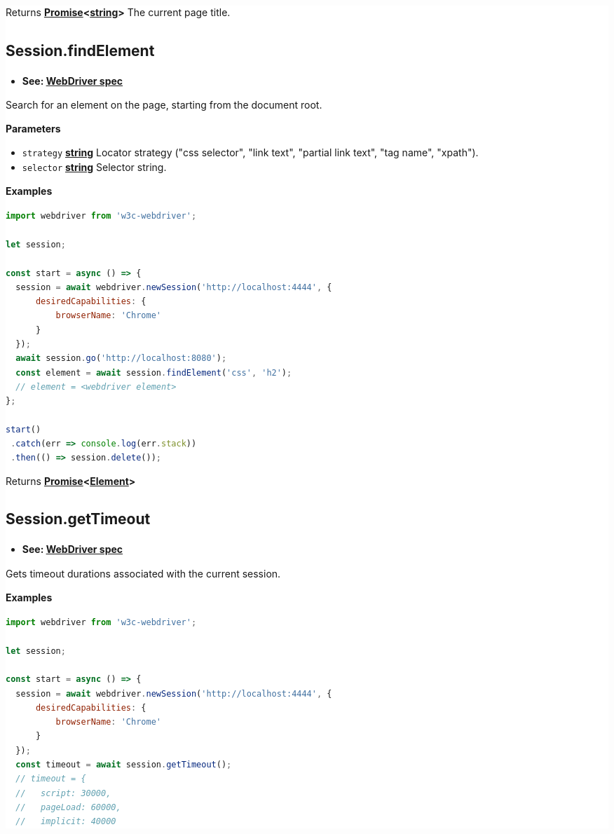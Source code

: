 Returns **[Promise](https://developer.mozilla.org/en-US/docs/Web/JavaScript/Reference/Global_Objects/Promise)&lt;[string](https://developer.mozilla.org/en-US/docs/Web/JavaScript/Reference/Global_Objects/String)>** The current page title.

## Session.findElement

-   **See: [WebDriver spec](https://www.w3.org/TR/webdriver/#find-element)**

Search for an element on the page, starting from the document root.

**Parameters**

-   `strategy` **[string](https://developer.mozilla.org/en-US/docs/Web/JavaScript/Reference/Global_Objects/String)** Locator strategy
    ("css selector", "link text", "partial link text", "tag name", "xpath").
-   `selector` **[string](https://developer.mozilla.org/en-US/docs/Web/JavaScript/Reference/Global_Objects/String)** Selector string.

**Examples**

```javascript
import webdriver from 'w3c-webdriver';

let session;

const start = async () => {
  session = await webdriver.newSession('http://localhost:4444', {
      desiredCapabilities: {
          browserName: 'Chrome'
      }
  });
  await session.go('http://localhost:8080');
  const element = await session.findElement('css', 'h2');
  // element = <webdriver element>
};

start()
 .catch(err => console.log(err.stack))
 .then(() => session.delete());
```

Returns **[Promise](https://developer.mozilla.org/en-US/docs/Web/JavaScript/Reference/Global_Objects/Promise)&lt;[Element](#element)>**

## Session.getTimeout

-   **See: [WebDriver spec](https://w3c.github.io/webdriver/webdriver-spec.html#get-timeouts)**

Gets timeout durations associated with the current session.

**Examples**

```javascript
import webdriver from 'w3c-webdriver';

let session;

const start = async () => {
  session = await webdriver.newSession('http://localhost:4444', {
      desiredCapabilities: {
          browserName: 'Chrome'
      }
  });
  const timeout = await session.getTimeout();
  // timeout = {
  //   script: 30000,
  //   pageLoad: 60000,
  //   implicit: 40000
```